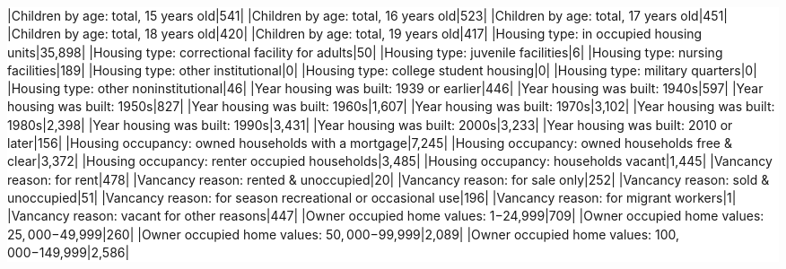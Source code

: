 |Children by age: total, 15 years old|541|
|Children by age: total, 16 years old|523|
|Children by age: total, 17 years old|451|
|Children by age: total, 18 years old|420|
|Children by age: total, 19 years old|417|
|Housing type: in occupied housing units|35,898|
|Housing type: correctional facility for adults|50|
|Housing type: juvenile facilities|6|
|Housing type: nursing facilities|189|
|Housing type: other institutional|0|
|Housing type: college student housing|0|
|Housing type: military quarters|0|
|Housing type: other noninstitutional|46|
|Year housing was built: 1939 or earlier|446|
|Year housing was built: 1940s|597|
|Year housing was built: 1950s|827|
|Year housing was built: 1960s|1,607|
|Year housing was built: 1970s|3,102|
|Year housing was built: 1980s|2,398|
|Year housing was built: 1990s|3,431|
|Year housing was built: 2000s|3,233|
|Year housing was built: 2010 or later|156|
|Housing occupancy: owned households with a mortgage|7,245|
|Housing occupancy: owned households free & clear|3,372|
|Housing occupancy: renter occupied households|3,485|
|Housing occupancy: households vacant|1,445|
|Vancancy reason: for rent|478|
|Vancancy reason: rented & unoccupied|20|
|Vancancy reason: for sale only|252|
|Vancancy reason: sold & unoccupied|51|
|Vancancy reason: for season recreational or occasional use|196|
|Vancancy reason: for migrant workers|1|
|Vancancy reason: vacant for other reasons|447|
|Owner occupied home values: $1-$24,999|709|
|Owner occupied home values: $25,000-$49,999|260|
|Owner occupied home values: $50,000-$99,999|2,089|
|Owner occupied home values: $100,000-$149,999|2,586|